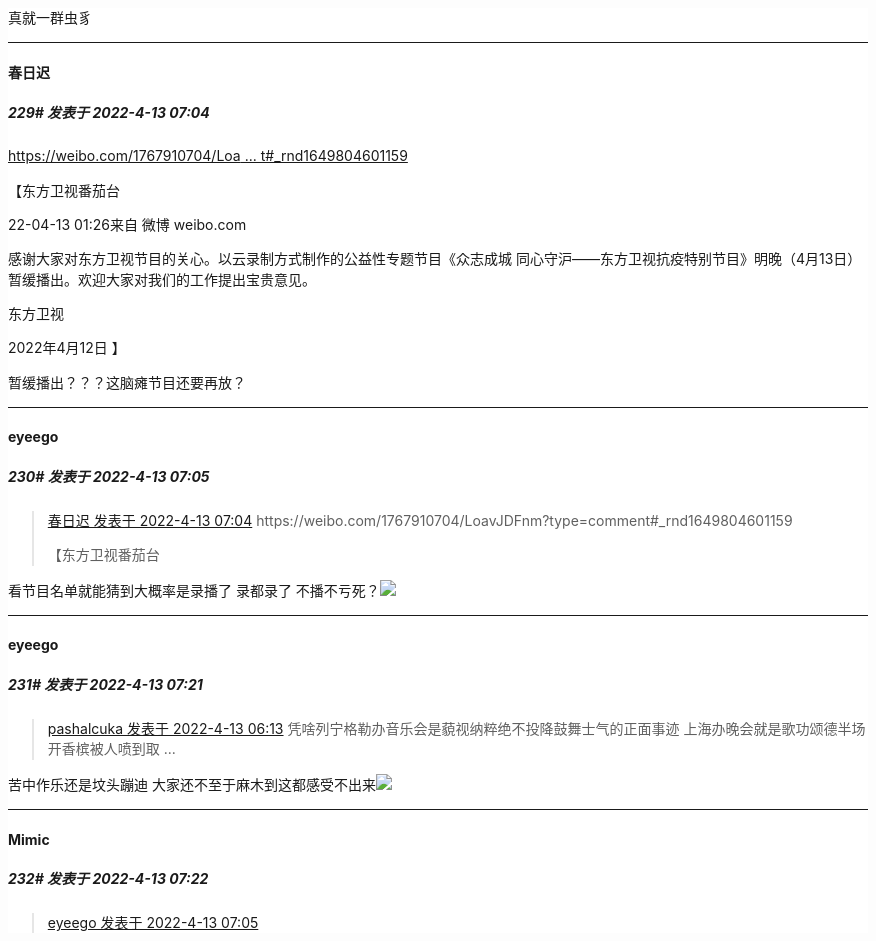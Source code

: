 真就一群虫豸



*****

####  春日迟  
##### 229#       发表于 2022-4-13 07:04

[https://weibo.com/1767910704/Loa ... t#_rnd1649804601159](https://weibo.com/1767910704/LoavJDFnm?type=comment#_rnd1649804601159)

【东方卫视番茄台 

22-04-13 01:26来自 微博 weibo.com

感谢大家对东方卫视节目的关心。以云录制方式制作的公益性专题节目《众志成城 同心守沪——东方卫视抗疫特别节目》明晚（4月13日）暂缓播出。欢迎大家对我们的工作提出宝贵意见。

东方卫视

2022年4月12日 ​​​​】

暂缓播出？？？这脑瘫节目还要再放？

*****

####  eyeego  
##### 230#       发表于 2022-4-13 07:05

<blockquote><a href="httphttps://bbs.saraba1st.com/2b/forum.php?mod=redirect&amp;goto=findpost&amp;pid=55429991&amp;ptid=2064203" target="_blank">春日迟 发表于 2022-4-13 07:04</a>
https://weibo.com/1767910704/LoavJDFnm?type=comment#_rnd1649804601159

【东方卫视番茄台 </blockquote>
看节目名单就能猜到大概率是录播了 录都录了 不播不亏死？<img src="https://static.saraba1st.com/image/smiley/face2017/067.png" referrerpolicy="no-referrer">



*****

####  eyeego  
##### 231#       发表于 2022-4-13 07:21

<blockquote><a href="httphttps://bbs.saraba1st.com/2b/forum.php?mod=redirect&amp;goto=findpost&amp;pid=55429905&amp;ptid=2064203" target="_blank">pashalcuka 发表于 2022-4-13 06:13</a>
凭啥列宁格勒办音乐会是藐视纳粹绝不投降鼓舞士气的正面事迹
上海办晚会就是歌功颂德半场开香槟被人喷到取 ...</blockquote>
苦中作乐还是坟头蹦迪
大家还不至于麻木到这都感受不出来<img src="https://static.saraba1st.com/image/smiley/face2017/049.png" referrerpolicy="no-referrer">



*****

####  Mimic  
##### 232#       发表于 2022-4-13 07:22

<blockquote><a href="httphttps://bbs.saraba1st.com/2b/forum.php?mod=redirect&amp;goto=findpost&amp;pid=55429995&amp;ptid=2064203" target="_blank">eyeego 发表于 2022-4-13 07:05</a>
